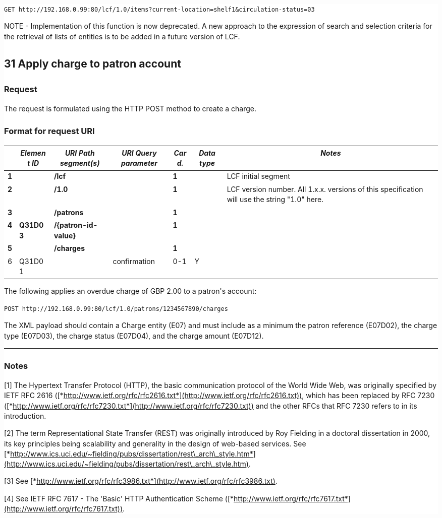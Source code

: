     GET http://192.168.0.99:80/lcf/1.0/items?current-location=shelf1&circulation-status=03

NOTE - Implementation of this function is now deprecated. A new approach to the expression of search and selection criteria for the retrieval of lists of entities is to be added in a future version of LCF.

## 31 Apply charge to patron account

### Request

The request is formulated using the HTTP POST method to create a charge.

### Format for request URI 

|       | *Element ID* | *URI Path segment(s)* | *URI Query parameter* | *Card.* | *Data type* | *Notes*      |
|-------|--------------|-----------------------|-----------------------|---------|-------------|--------------|
| **1** |              | **/lcf**              |                       | **1**   |             | LCF initial segment |
| **2** |              | **/1.0**              |                       | **1**   |             | LCF version number. All 1.x.x. versions of this specification will use the string "1.0" here. |
| **3** |              | **/patrons**          |                       | **1**   |             |              |
| **4** | **Q31D03**   | **/{patron-id-value}**|                       | **1**   |             |              |
| **5** |              | **/charges**          |                       | **1**   |             |              |
| 6     | Q31D01       |                       | confirmation          | 0-1     | Y           |              |

The following applies an overdue charge of GBP 2.00 to a patron's account:

    POST http://192.168.0.99:80/lcf/1.0/patrons/1234567890/charges

The XML payload should contain a Charge entity (E07) and must include as a minimum the patron reference (E07D02), the charge type (E07D03), the charge status (E07D04), and the charge amount (E07D12).

___
### <a name="Notes"></a>Notes

[1] The Hypertext Transfer Protocol (HTTP), the basic communication protocol of the World Wide Web, was originally specified by IETF RFC 2616 ([*http://www.ietf.org/rfc/rfc2616.txt*](http://www.ietf.org/rfc/rfc2616.txt)), which has been replaced by RFC 7230 ([*http://www.ietf.org/rfc/rfc7230.txt*](http://www.ietf.org/rfc/rfc7230.txt)) and the other RFCs that RFC 7230 refers to in its introduction.

[2] The term Representational State Transfer (REST) was originally introduced by Roy Fielding in a doctoral dissertation in 2000, its key principles being scalability and generality in the design of web-based services. See [*http://www.ics.uci.edu/~fielding/pubs/dissertation/rest\_arch\_style.htm*](http://www.ics.uci.edu/~fielding/pubs/dissertation/rest\_arch\_style.htm).

[3] See [*http://www.ietf.org/rfc/rfc3986.txt*](http://www.ietf.org/rfc/rfc3986.txt).

[4] See IETF RFC 7617 - The 'Basic' HTTP Authentication Scheme ([*http://www.ietf.org/rfc/rfc7617.txt*](http://www.ietf.org/rfc/rfc7617.txt)).
